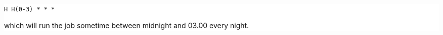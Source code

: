 ```
H H(0-3) * * *
```

which will run the job sometime between midnight and 03.00 every night.

[1]: http://visionmedia.github.io/mocha/
[2]: https://github.com/iensu/mocha-cakes-2
[3]: http://eslint.org/
[4]: https://rosspatton.github.io/stylint/
[5]: https://github.com/pgte/nock
[6]: http://visionmedia.github.io/superagent/
[7]: http://chaijs.com/
[8]: https://github.com/ExpressenAB/exp-config
[9]: https://github.com/ExpressenAB/triton
[10]: https://github.com/ExpressenAB/exp-asynccache
[11]: http://jeffkreeftmeijer.com/2010/why-arent-you-using-git-flow/
[12]: https://github.com/
[13]: https://github.com/nodejitsu/forever
